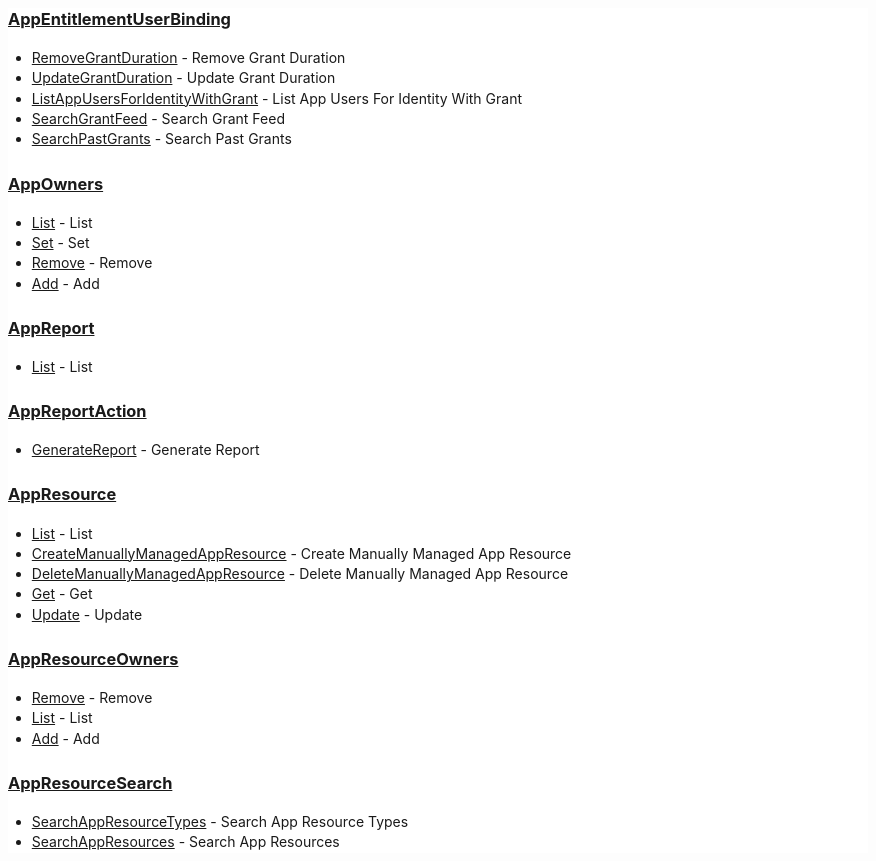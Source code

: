 ### [AppEntitlementUserBinding](docs/sdks/appentitlementuserbinding/README.md)

* [RemoveGrantDuration](docs/sdks/appentitlementuserbinding/README.md#removegrantduration) - Remove Grant Duration
* [UpdateGrantDuration](docs/sdks/appentitlementuserbinding/README.md#updategrantduration) - Update Grant Duration
* [ListAppUsersForIdentityWithGrant](docs/sdks/appentitlementuserbinding/README.md#listappusersforidentitywithgrant) - List App Users For Identity With Grant
* [SearchGrantFeed](docs/sdks/appentitlementuserbinding/README.md#searchgrantfeed) - Search Grant Feed
* [SearchPastGrants](docs/sdks/appentitlementuserbinding/README.md#searchpastgrants) - Search Past Grants

### [AppOwners](docs/sdks/appowners/README.md)

* [List](docs/sdks/appowners/README.md#list) - List
* [Set](docs/sdks/appowners/README.md#set) - Set
* [Remove](docs/sdks/appowners/README.md#remove) - Remove
* [Add](docs/sdks/appowners/README.md#add) - Add

### [AppReport](docs/sdks/appreport/README.md)

* [List](docs/sdks/appreport/README.md#list) - List

### [AppReportAction](docs/sdks/appreportaction/README.md)

* [GenerateReport](docs/sdks/appreportaction/README.md#generatereport) - Generate Report

### [AppResource](docs/sdks/appresource/README.md)

* [List](docs/sdks/appresource/README.md#list) - List
* [CreateManuallyManagedAppResource](docs/sdks/appresource/README.md#createmanuallymanagedappresource) - Create Manually Managed App Resource
* [DeleteManuallyManagedAppResource](docs/sdks/appresource/README.md#deletemanuallymanagedappresource) - Delete Manually Managed App Resource
* [Get](docs/sdks/appresource/README.md#get) - Get
* [Update](docs/sdks/appresource/README.md#update) - Update

### [AppResourceOwners](docs/sdks/appresourceowners/README.md)

* [Remove](docs/sdks/appresourceowners/README.md#remove) - Remove
* [List](docs/sdks/appresourceowners/README.md#list) - List
* [Add](docs/sdks/appresourceowners/README.md#add) - Add

### [AppResourceSearch](docs/sdks/appresourcesearch/README.md)

* [SearchAppResourceTypes](docs/sdks/appresourcesearch/README.md#searchappresourcetypes) - Search App Resource Types
* [SearchAppResources](docs/sdks/appresourcesearch/README.md#searchappresources) - Search App Resources
